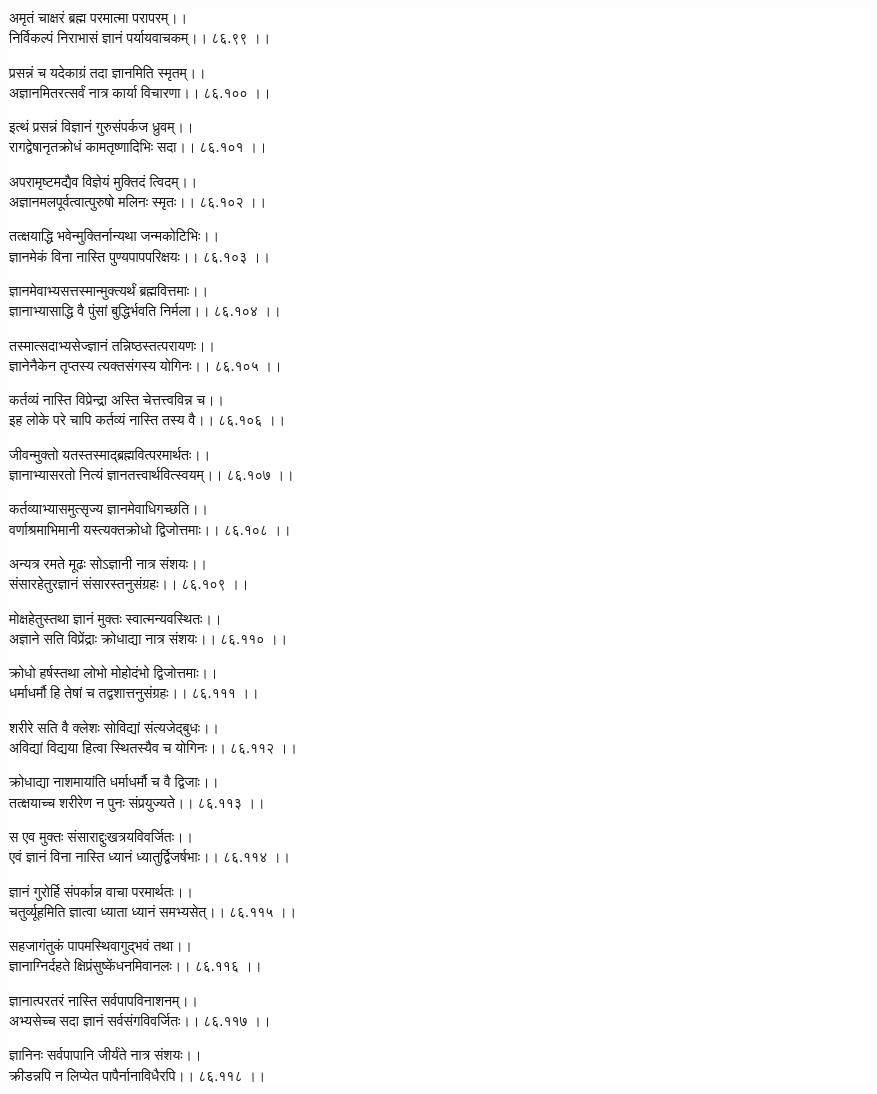 अमृतं चाक्षरं ब्रह्म परमात्मा परापरम्।।  
निर्विकल्पं निराभासं ज्ञानं पर्यायवाचकम्।। ८६.९९ ।।  
  
प्रसन्नं च यदेकाग्रं तदा ज्ञानमिति स्मृतम्।।  
अज्ञानमितरत्सर्वं नात्र कार्या विचारणा।। ८६.१०० ।।  
  
इत्थं प्रसन्नं विज्ञानं गुरुसंपर्कज ध्रुवम्।।  
रागद्वेषानृतक्रोधं कामतृष्णादिभिः सदा।। ८६.१०१ ।।  
  
अपरामृष्टमद्यैव विज्ञेयं मुक्तिदं त्विदम्।।  
अज्ञानमलपूर्वत्वात्पुरुषो मलिनः स्मृतः।। ८६.१०२ ।।  
  
तत्क्षयाद्धि भवेन्मुक्तिर्नान्यथा जन्मकोटिभिः।।  
ज्ञानमेकं विना नास्ति पुण्यपापपरिक्षयः।। ८६.१०३ ।।  
  
ज्ञानमेवाभ्यसत्तस्मान्मुक्त्यर्थं ब्रह्मवित्तमाः।।  
ज्ञानाभ्यासाद्धि वै पुंसां बुद्धिर्भवति निर्मला।। ८६.१०४ ।।  
  
तस्मात्सदाभ्यसेज्ज्ञानं तन्निष्ठस्तत्परायणः।।  
ज्ञानेनैकेन तृप्तस्य त्यक्तसंगस्य योगिनः।। ८६.१०५ ।।  
  
कर्तव्यं नास्ति विप्रेन्द्रा अस्ति चेत्तत्त्वविन्न च।।  
इह लोके परे चापि कर्तव्यं नास्ति तस्य वै।। ८६.१०६ ।।  
  
जीवन्मुक्तो यतस्तस्माद्ब्रह्मवित्परमार्थतः।।  
ज्ञानाभ्यासरतो नित्यं ज्ञानतत्त्वार्थवित्स्वयम्।। ८६.१०७ ।।  
  
कर्तव्याभ्यासमुत्सृज्य ज्ञानमेवाधिगच्छति।।  
वर्णाश्रमाभिमानी यस्त्यक्तक्रोधो द्विजोत्तमाः।। ८६.१०८ ।।  
  
अन्यत्र रमते मूढः सोऽज्ञानी नात्र संशयः।।  
संसारहेतुरज्ञानं संसारस्तनुसंग्रहः।। ८६.१०९ ।।  
  
मोक्षहेतुस्तथा ज्ञानं मुक्तः स्वात्मन्यवस्थितः।।  
अज्ञाने सति विप्रेंद्राः क्रोधाद्या नात्र संशयः।। ८६.११० ।।  
  
क्रोधो हर्षस्तथा लोभो मोहोदंभो द्विजोत्तमाः।।  
धर्माधर्मौ हि तेषां च तद्वशात्तनुसंग्रहः।। ८६.१११ ।।  
  
शरीरे सति वै क्लेशः सोविद्यां संत्यजेद्बुधः।।  
अविद्यां विद्यया हित्वा स्थितस्यैव च योगिनः।। ८६.११२ ।।  
  
क्रोधाद्या नाशमायांति धर्माधर्मौ च वै द्विजाः।।  
तत्क्षयाच्च शरीरेण न पुनः संप्रयुज्यते।। ८६.११३ ।।  
  
स एव मुक्तः संसाराद्दुःखत्रयविवर्जितः।।  
एवं ज्ञानं विना नास्ति ध्यानं ध्यातुर्द्विजर्षभाः।। ८६.११४ ।।  
  
ज्ञानं गुरोर्हि संपर्कान्न वाचा परमार्थतः।।  
चतुर्व्यूहमिति ज्ञात्वा ध्याता ध्यानं समभ्यसेत्।। ८६.११५ ।।  
  
सहजागंतुकं पापमस्थिवागुद्भवं तथा।।  
ज्ञानाग्निर्दहते क्षिप्रंसुष्केंधनमिवानलः।। ८६.११६ ।।  
  
ज्ञानात्परतरं नास्ति सर्वपापविनाशनम्।।  
अभ्यसेच्च सदा ज्ञानं सर्वसंगविवर्जितः।। ८६.११७ ।।  
  
ज्ञानिनः सर्वपापानि जीर्यंते नात्र संशयः।।  
क्रीडन्नपि न लिप्येत पापैर्नानाविधैरपि।। ८६.११८ ।।  
  